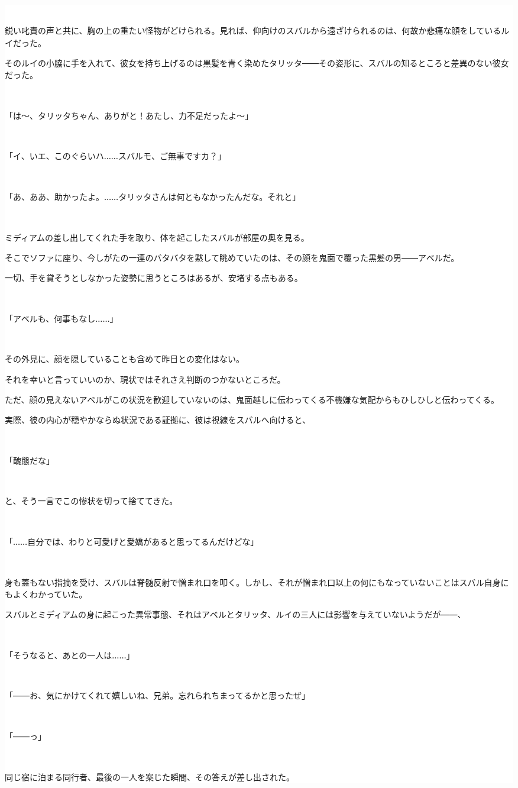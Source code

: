 　

鋭い叱責の声と共に、胸の上の重たい怪物がどけられる。見れば、仰向けのスバルから遠ざけられるのは、何故か悲痛な顔をしているルイだった。

そのルイの小脇に手を入れて、彼女を持ち上げるのは黒髪を青く染めたタリッタ――その姿形に、スバルの知るところと差異のない彼女だった。

　

「は～、タリッタちゃん、ありがと！あたし、力不足だったよ～」

　

「イ、いエ、このぐらいハ……スバルモ、ご無事ですカ？」

　

「あ、ああ、助かったよ。……タリッタさんは何ともなかったんだな。それと」

　

ミディアムの差し出してくれた手を取り、体を起こしたスバルが部屋の奥を見る。

そこでソファに座り、今しがたの一連のバタバタを黙して眺めていたのは、その顔を鬼面で覆った黒髪の男――アベルだ。

一切、手を貸そうとしなかった姿勢に思うところはあるが、安堵する点もある。

　

「アベルも、何事もなし……」

　

その外見に、顔を隠していることも含めて昨日との変化はない。

それを幸いと言っていいのか、現状ではそれさえ判断のつかないところだ。

ただ、顔の見えないアベルがこの状況を歓迎していないのは、鬼面越しに伝わってくる不機嫌な気配からもひしひしと伝わってくる。

実際、彼の内心が穏やかならぬ状況である証拠に、彼は視線をスバルへ向けると、

　

「醜態だな」

　

と、そう一言でこの惨状を切って捨ててきた。

　

「……自分では、わりと可愛げと愛嬌があると思ってるんだけどな」

　

身も蓋もない指摘を受け、スバルは脊髄反射で憎まれ口を叩く。しかし、それが憎まれ口以上の何にもなっていないことはスバル自身にもよくわかっていた。

スバルとミディアムの身に起こった異常事態、それはアベルとタリッタ、ルイの三人には影響を与えていないようだが――、

　

「そうなると、あとの一人は……」

　

「――お、気にかけてくれて嬉しいね、兄弟。忘れられちまってるかと思ったぜ」

　

「――っ」

　

同じ宿に泊まる同行者、最後の一人を案じた瞬間、その答えが差し出された。
